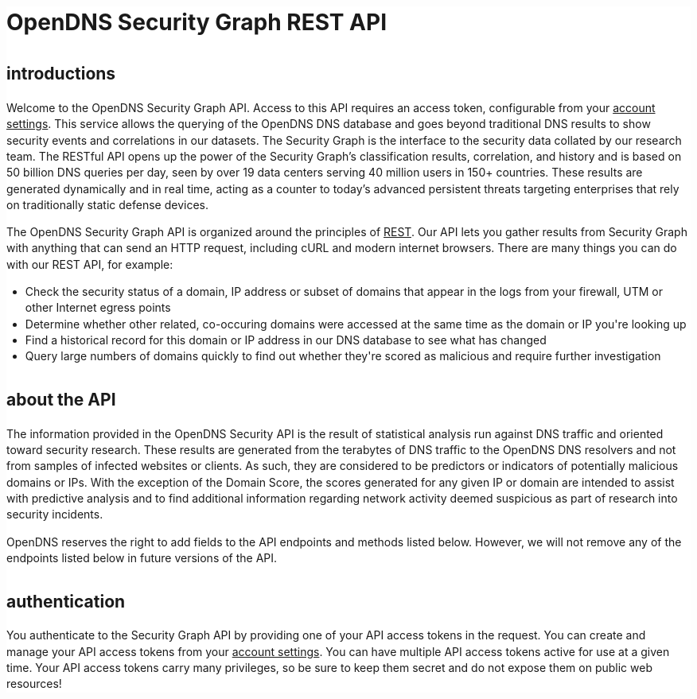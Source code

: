 OpenDNS Security Graph REST API
===

introductions
---

Welcome to the OpenDNS Security Graph API. Access to this API requires an access token, configurable from your [account settings](https://sgraph.opendns.com/tokens-view). This service allows the querying of the OpenDNS DNS database and goes beyond traditional DNS results to show security events and correlations in our datasets. 
The Security Graph is the interface to the security data collated by our research team. The RESTful API opens up the power of the Security Graph’s classification results, correlation, and history and is based on 50 billion DNS queries per day, seen by over 19 data centers serving 40 million users in 150+ countries. 
These results are generated dynamically and in real time, acting as a counter to today’s advanced persistent threats targeting enterprises that rely on traditionally static defense devices.

The OpenDNS Security Graph API is organized around the principles of [REST](http://en.wikipedia.org/wiki/Representational_State_Transfer).
Our API lets you gather results from Security Graph with anything that can send an HTTP request, including cURL and modern internet browsers.
There are many things you can do with our REST API, for example:

* Check the security status of a domain, IP address or subset of domains that appear in the logs from your firewall, UTM or other Internet egress points
* Determine whether other related, co-occuring domains were accessed at the same time as the domain or IP you're looking up
* Find a historical record for this domain or IP address in our DNS database to see what has changed
* Query large numbers of domains quickly to find out whether they're scored as malicious and require further investigation


about the API
---

The information provided in the OpenDNS Security API is the result of statistical analysis run against DNS traffic and oriented toward security research. These results are generated from the terabytes of DNS traffic to the OpenDNS DNS resolvers and not from samples of infected websites or clients.  As such, they are considered to be predictors or indicators of potentially malicious domains or IPs.
With the exception of the Domain Score, the scores generated for any given IP or domain are intended to assist with predictive analysis and to find additional information regarding network activity deemed suspicious as part of research into security incidents.

OpenDNS reserves the right to add fields to the API endpoints and methods listed below. However, we will not remove any of the endpoints listed below in future versions of the API.



authentication
---

You authenticate to the Security Graph API by providing one of your API access tokens in the request. You can create and manage your API access tokens from your [account settings](https://sgraph.opendns.com/tokens-view). You can have multiple API access tokens active for use at a given time. Your API access tokens carry many privileges, so be sure to keep them secret and do not expose them on public web resources! 

